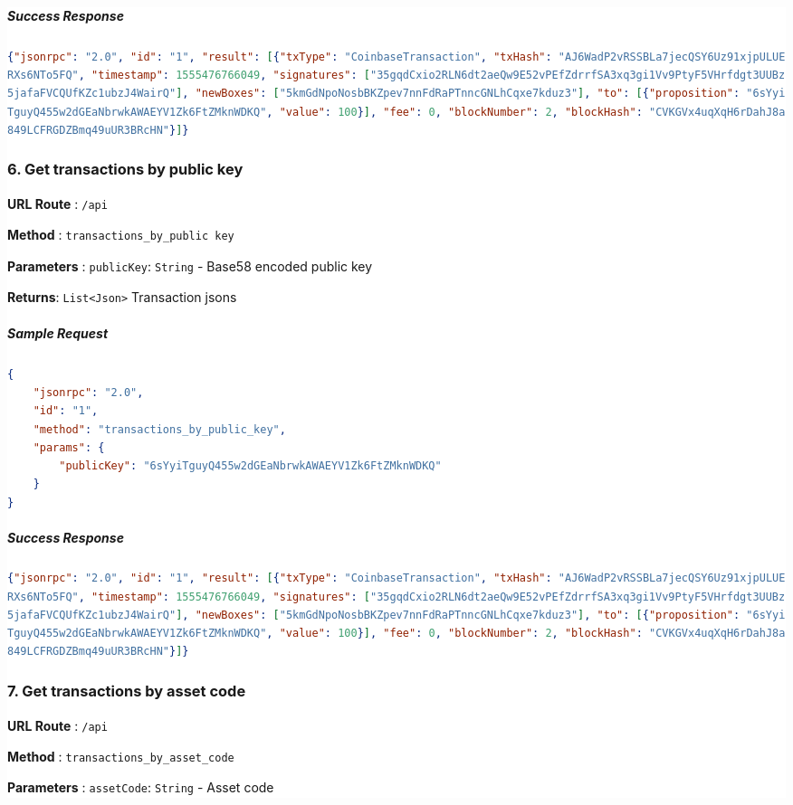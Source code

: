 ##### Success Response

```json
{"jsonrpc": "2.0", "id": "1", "result": [{"txType": "CoinbaseTransaction", "txHash": "AJ6WadP2vRSSBLa7jecQSY6Uz91xjpULUERXs6NTo5FQ", "timestamp": 1555476766049, "signatures": ["35gqdCxio2RLN6dt2aeQw9E52vPEfZdrrfSA3xq3gi1Vv9PtyF5VHrfdgt3UUBz5jafaFVCQUfKZc1ubzJ4WairQ"], "newBoxes": ["5kmGdNpoNosbBKZpev7nnFdRaPTnncGNLhCqxe7kduz3"], "to": [{"proposition": "6sYyiTguyQ455w2dGEaNbrwkAWAEYV1Zk6FtZMknWDKQ", "value": 100}], "fee": 0, "blockNumber": 2, "blockHash": "CVKGVx4uqXqH6rDahJ8a849LCFRGDZBmq49uUR3BRcHN"}]}
```

### 6. Get transactions by public key

**URL Route** : `/api`

**Method** : `transactions_by_public key`

**Parameters** :
`publicKey`: `String` - Base58 encoded public key

**Returns**:
`List<Json>` Transaction jsons

##### Sample Request

```json
{
	"jsonrpc": "2.0",
	"id": "1",
	"method": "transactions_by_public_key",
	"params": {
		"publicKey": "6sYyiTguyQ455w2dGEaNbrwkAWAEYV1Zk6FtZMknWDKQ"
	}
}
```

##### Success Response

```json
{"jsonrpc": "2.0", "id": "1", "result": [{"txType": "CoinbaseTransaction", "txHash": "AJ6WadP2vRSSBLa7jecQSY6Uz91xjpULUERXs6NTo5FQ", "timestamp": 1555476766049, "signatures": ["35gqdCxio2RLN6dt2aeQw9E52vPEfZdrrfSA3xq3gi1Vv9PtyF5VHrfdgt3UUBz5jafaFVCQUfKZc1ubzJ4WairQ"], "newBoxes": ["5kmGdNpoNosbBKZpev7nnFdRaPTnncGNLhCqxe7kduz3"], "to": [{"proposition": "6sYyiTguyQ455w2dGEaNbrwkAWAEYV1Zk6FtZMknWDKQ", "value": 100}], "fee": 0, "blockNumber": 2, "blockHash": "CVKGVx4uqXqH6rDahJ8a849LCFRGDZBmq49uUR3BRcHN"}]}
```


### 7. Get transactions by asset code

**URL Route** : `/api`

**Method** : `transactions_by_asset_code`

**Parameters** :
`assetCode`: `String` - Asset code
